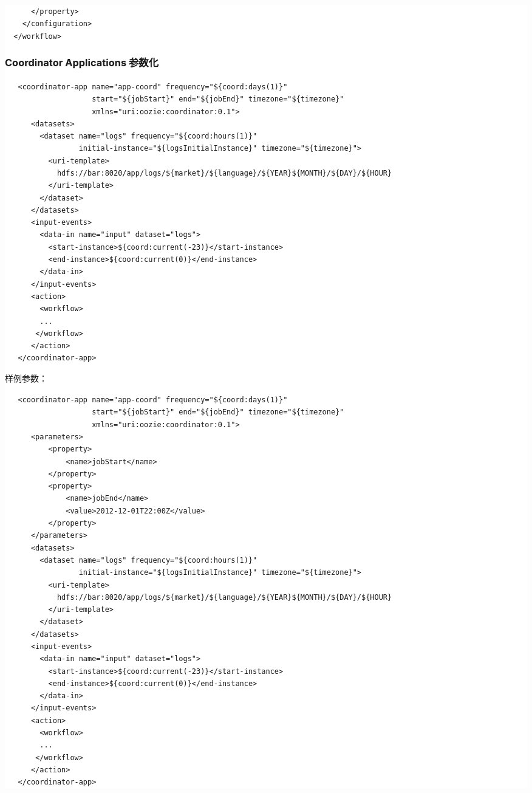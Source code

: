 	      </property>
	    </configuration>
	  </workflow>

### Coordinator Applications 参数化 ###

	   <coordinator-app name="app-coord" frequency="${coord:days(1)}"
	                    start="${jobStart}" end="${jobEnd}" timezone="${timezone}"
	                    xmlns="uri:oozie:coordinator:0.1">
	      <datasets>
	        <dataset name="logs" frequency="${coord:hours(1)}"
	                 initial-instance="${logsInitialInstance}" timezone="${timezone}">
	          <uri-template>
	            hdfs://bar:8020/app/logs/${market}/${language}/${YEAR}${MONTH}/${DAY}/${HOUR}
	          </uri-template>
	        </dataset>
	      </datasets>
	      <input-events>
	        <data-in name="input" dataset="logs">
	          <start-instance>${coord:current(-23)}</start-instance>
	          <end-instance>${coord:current(0)}</end-instance>
	        </data-in>
	      </input-events>
	      <action>
	        <workflow>
	        ...
	       </workflow>
	      </action>
	   </coordinator-app>
样例参数：

	   <coordinator-app name="app-coord" frequency="${coord:days(1)}"
	                    start="${jobStart}" end="${jobEnd}" timezone="${timezone}"
	                    xmlns="uri:oozie:coordinator:0.1">
	      <parameters>
	          <property>
	              <name>jobStart</name>
	          </property>
	          <property>
	              <name>jobEnd</name>
	              <value>2012-12-01T22:00Z</value>
	          </property>
	      </parameters>
	      <datasets>
	        <dataset name="logs" frequency="${coord:hours(1)}"
	                 initial-instance="${logsInitialInstance}" timezone="${timezone}">
	          <uri-template>
	            hdfs://bar:8020/app/logs/${market}/${language}/${YEAR}${MONTH}/${DAY}/${HOUR}
	          </uri-template>
	        </dataset>
	      </datasets>
	      <input-events>
	        <data-in name="input" dataset="logs">
	          <start-instance>${coord:current(-23)}</start-instance>
	          <end-instance>${coord:current(0)}</end-instance>
	        </data-in>
	      </input-events>
	      <action>
	        <workflow>
	        ...
	       </workflow>
	      </action>
	   </coordinator-app>
